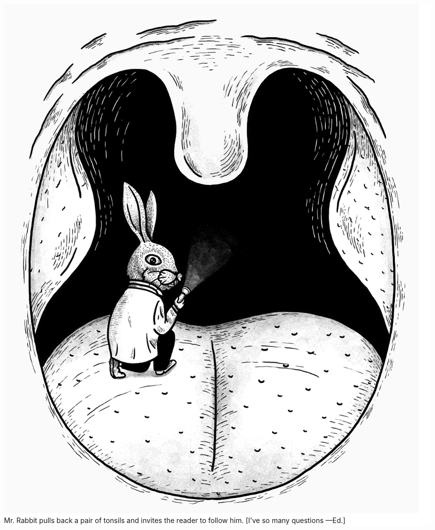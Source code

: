   <img src="./images/art1.png" alt="Art 2: Mr. Rabbit pulls back a pair of tonsils and invites the reader to follow him. [I've so many questions &mdash;Ed.]" />
  <figcaption>Mr. Rabbit pulls back a pair of tonsils and invites the reader to follow him. [I've so many questions &mdash;Ed.]</figcaption>
</div>
